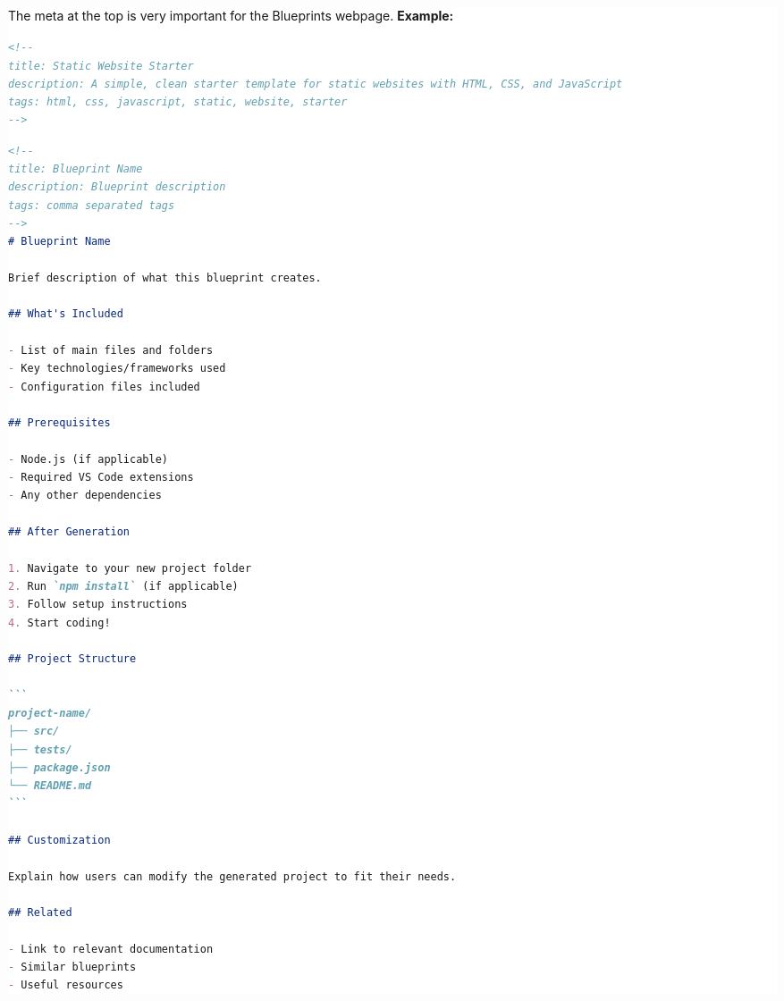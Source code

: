 The meta at the top is very important for the Blueprints webpage.
__Example:__
```html
<!--
title: Static Website Starter
description: A simple, clean starter template for static websites with HTML, CSS, and JavaScript
tags: html, css, javascript, static, website, starter
-->
```

````markdown
<!--
title: Blueprint Name
description: Blueprint description
tags: comma separated tags
-->
# Blueprint Name

Brief description of what this blueprint creates.

## What's Included

- List of main files and folders
- Key technologies/frameworks used
- Configuration files included

## Prerequisites

- Node.js (if applicable)
- Required VS Code extensions
- Any other dependencies

## After Generation

1. Navigate to your new project folder
2. Run `npm install` (if applicable)
3. Follow setup instructions
4. Start coding!

## Project Structure

```
project-name/
├── src/
├── tests/
├── package.json
└── README.md
```

## Customization

Explain how users can modify the generated project to fit their needs.

## Related

- Link to relevant documentation
- Similar blueprints
- Useful resources
````
